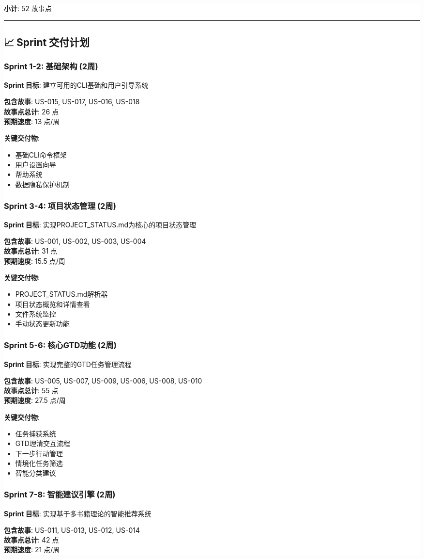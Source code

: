 **小计**: 52 故事点

---

## 📈 Sprint 交付计划

### Sprint 1-2: 基础架构 (2周)
**Sprint 目标**: 建立可用的CLI基础和用户引导系统

**包含故事**: US-015, US-017, US-016, US-018  
**故事点总计**: 26 点  
**预期速度**: 13 点/周

**关键交付物**:
- 基础CLI命令框架
- 用户设置向导
- 帮助系统
- 数据隐私保护机制

### Sprint 3-4: 项目状态管理 (2周)
**Sprint 目标**: 实现PROJECT_STATUS.md为核心的项目状态管理

**包含故事**: US-001, US-002, US-003, US-004  
**故事点总计**: 31 点  
**预期速度**: 15.5 点/周

**关键交付物**:
- PROJECT_STATUS.md解析器
- 项目状态概览和详情查看
- 文件系统监控
- 手动状态更新功能

### Sprint 5-6: 核心GTD功能 (2周)  
**Sprint 目标**: 实现完整的GTD任务管理流程

**包含故事**: US-005, US-007, US-009, US-006, US-008, US-010  
**故事点总计**: 55 点  
**预期速度**: 27.5 点/周

**关键交付物**:
- 任务捕获系统
- GTD理清交互流程
- 下一步行动管理
- 情境化任务筛选
- 智能分类建议

### Sprint 7-8: 智能建议引擎 (2周)
**Sprint 目标**: 实现基于多书籍理论的智能推荐系统

**包含故事**: US-011, US-013, US-012, US-014  
**故事点总计**: 42 点  
**预期速度**: 21 点/周
